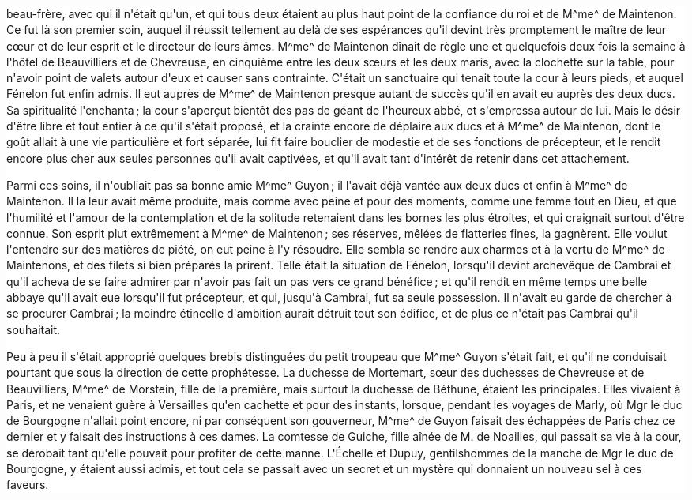 beau-frère, avec qui il n'était qu'un, et qui tous deux étaient au plus haut
point de la confiance du roi et de M^me^ de Maintenon. Ce fut là son premier
soin, auquel il réussit tellement au delà de ses espérances qu'il devint très
promptement le maître de leur cœur et de leur esprit et le directeur de leurs
âmes. M^me^ de Maintenon dînait de règle une et quelquefois deux fois la semaine
à l'hôtel de Beauvilliers et de Chevreuse, en cinquième entre les deux sœurs
et les deux maris, avec la clochette sur la table, pour n'avoir point de
valets autour d'eux et causer sans contrainte. C'était un sanctuaire qui
tenait toute la cour à leurs pieds, et auquel Fénelon fut enfin admis. Il eut
auprès de M^me^ de Maintenon presque autant de succès qu'il en avait eu auprès
des deux ducs. Sa spiritualité l'enchanta ; la cour s'aperçut bientôt des pas
de géant de l'heureux abbé, et s'empressa autour de lui. Mais le désir d'être
libre et tout entier à ce qu'il s'était proposé, et la crainte encore de
déplaire aux ducs et à M^me^ de Maintenon, dont le goût allait à une vie
particulière et fort séparée, lui fit faire bouclier de modestie et de ses
fonctions de précepteur, et le rendit encore plus cher aux seules personnes
qu'il avait captivées, et qu'il avait tant d'intérêt de retenir dans cet
attachement.

Parmi ces soins, il n'oubliait pas sa bonne amie M^me^ Guyon ; il l'avait déjà
vantée aux deux ducs et enfin à M^me^ de Maintenon. Il la leur avait même
produite, mais comme avec peine et pour des moments, comme une femme tout en
Dieu, et que l'humilité et l'amour de la contemplation et de la solitude
retenaient dans les bornes les plus étroites, et qui craignait surtout d'être
connue. Son esprit plut extrêmement à M^me^ de Maintenon ; ses réserves, mêlées
de flatteries fines, la gagnèrent. Elle voulut l'entendre sur des matières de
piété, on eut peine à l'y résoudre. Elle sembla se rendre aux charmes et à la
vertu de M^me^ de Maintenons, et des filets si bien préparés la prirent. Telle
était la situation de Fénelon, lorsqu'il devint archevêque de Cambrai et qu'il
acheva de se faire admirer par n'avoir pas fait un pas vers ce grand bénéfice ;
et qu'il rendit en même temps une belle abbaye qu'il avait eue lorsqu'il fut
précepteur, et qui, jusqu'à Cambrai, fut sa seule possession. Il n'avait eu
garde de chercher à se procurer Cambrai ; la moindre étincelle d'ambition
aurait détruit tout son édifice, et de plus ce n'était pas Cambrai qu'il
souhaitait.

Peu à peu il s'était approprié quelques brebis distinguées du petit troupeau
que M^me^ Guyon s'était fait, et qu'il ne conduisait pourtant que sous la
direction de cette prophétesse. La duchesse de Mortemart, sœur des duchesses
de Chevreuse et de Beauvilliers, M^me^ de Morstein, fille de la première, mais
surtout la duchesse de Béthune, étaient les principales. Elles vivaient
à Paris, et ne venaient guère à Versailles qu'en cachette et pour des
instants, lorsque, pendant les voyages de Marly, où Mgr le duc de Bourgogne
n'allait point encore, ni par conséquent son gouverneur, M^me^ de Guyon faisait
des échappées de Paris chez ce dernier et y faisait des instructions à ces
dames. La comtesse de Guiche, fille aînée de
M. de Noailles, qui passait sa vie à la cour, se dérobait tant qu'elle pouvait
   pour profiter de cette manne. L'Échelle et Dupuy, gentilshommes de la
manche de Mgr le duc de Bourgogne, y étaient aussi admis, et tout cela se
passait avec un secret et un mystère qui donnaient un nouveau sel à ces
faveurs.
